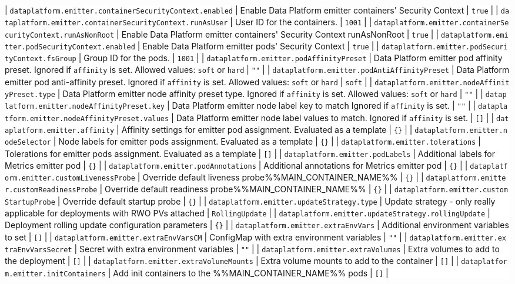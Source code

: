| `dataplatform.emitter.containerSecurityContext.enabled`       | Enable Data Platform emitter containers' Security Context                                                        | `true`                                      |
| `dataplatform.emitter.containerSecurityContext.runAsUser`     | User ID for the containers.                                                                                      | `1001`                                      |
| `dataplatform.emitter.containerSecurityContext.runAsNonRoot`  | Enable Data Platform emitter containers' Security Context runAsNonRoot                                           | `true`                                      |
| `dataplatform.emitter.podSecurityContext.enabled`             | Enable Data Platform emitter pods' Security Context                                                              | `true`                                      |
| `dataplatform.emitter.podSecurityContext.fsGroup`             | Group ID for the pods.                                                                                           | `1001`                                      |
| `dataplatform.emitter.podAffinityPreset`                      | Data Platform emitter pod affinity preset. Ignored if `affinity` is set. Allowed values: `soft` or `hard`        | `""`                                        |
| `dataplatform.emitter.podAntiAffinityPreset`                  | Data Platform emitter pod anti-affinity preset. Ignored if `affinity` is set. Allowed values: `soft` or `hard`   | `soft`                                      |
| `dataplatform.emitter.nodeAffinityPreset.type`                | Data Platform emitter node affinity preset type. Ignored if `affinity` is set. Allowed values: `soft` or `hard`  | `""`                                        |
| `dataplatform.emitter.nodeAffinityPreset.key`                 | Data Platform emitter node label key to match Ignored if `affinity` is set.                                      | `""`                                        |
| `dataplatform.emitter.nodeAffinityPreset.values`              | Data Platform emitter node label values to match. Ignored if `affinity` is set.                                  | `[]`                                        |
| `dataplatform.emitter.affinity`                               | Affinity settings for emitter pod assignment. Evaluated as a template                                            | `{}`                                        |
| `dataplatform.emitter.nodeSelector`                           | Node labels for emitter pods assignment. Evaluated as a template                                                 | `{}`                                        |
| `dataplatform.emitter.tolerations`                            | Tolerations for emitter pods assignment. Evaluated as a template                                                 | `[]`                                        |
| `dataplatform.emitter.podLabels`                              | Additional labels for Metrics emitter pod                                                                        | `{}`                                        |
| `dataplatform.emitter.podAnnotations`                         | Additional annotations for Metrics emitter pod                                                                   | `{}`                                        |
| `dataplatform.emitter.customLivenessProbe`                    | Override default liveness probe%%MAIN_CONTAINER_NAME%%                                                           | `{}`                                        |
| `dataplatform.emitter.customReadinessProbe`                   | Override default readiness probe%%MAIN_CONTAINER_NAME%%                                                          | `{}`                                        |
| `dataplatform.emitter.customStartupProbe`                     | Override default startup probe                                                                                   | `{}`                                        |
| `dataplatform.emitter.updateStrategy.type`                    | Update strategy - only really applicable for deployments with RWO PVs attached                                   | `RollingUpdate`                             |
| `dataplatform.emitter.updateStrategy.rollingUpdate`           | Deployment rolling update configuration parameters                                                               | `{}`                                        |
| `dataplatform.emitter.extraEnvVars`                           | Additional environment variables to set                                                                          | `[]`                                        |
| `dataplatform.emitter.extraEnvVarsCM`                         | ConfigMap with extra environment variables                                                                       | `""`                                        |
| `dataplatform.emitter.extraEnvVarsSecret`                     | Secret with extra environment variables                                                                          | `""`                                        |
| `dataplatform.emitter.extraVolumes`                           | Extra volumes to add to the deployment                                                                           | `[]`                                        |
| `dataplatform.emitter.extraVolumeMounts`                      | Extra volume mounts to add to the container                                                                      | `[]`                                        |
| `dataplatform.emitter.initContainers`                         | Add init containers to the %%MAIN_CONTAINER_NAME%% pods                                                          | `[]`                                        |